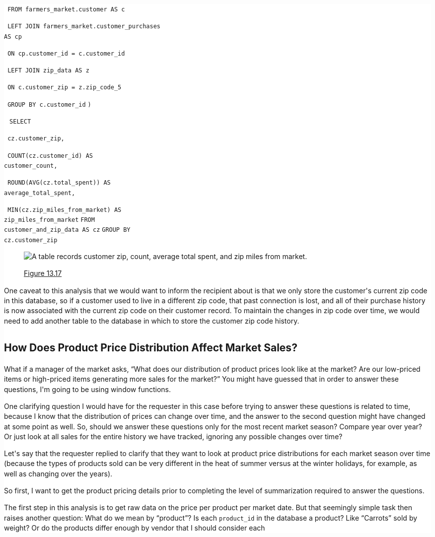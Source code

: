 <code class="calibre13"> FROM farmers_market.customer AS c</code>
       
<code class="calibre13"> LEFT JOIN farmers_market.customer_purchases AS cp</code>
           
<code class="calibre13"> ON cp.customer_id = c.customer_id</code>
       
<code class="calibre13"> LEFT JOIN zip_data AS z</code>
           
<code class="calibre13"> ON c.customer_zip = z.zip_code_5</code>
   
<code class="calibre13"> GROUP BY c.customer_id</code>
<code class="calibre13">)</code>
   
<code class="calibre13"> </code>
<code class="calibre13">SELECT </code>
   
<code class="calibre13"> cz.customer_zip,</code>
   
<code class="calibre13"> COUNT(cz.customer_id) AS customer_count,</code>
   
<code class="calibre13"> ROUND(AVG(cz.total_spent)) AS average_total_spent,</code>
   
<code class="calibre13"> MIN(cz.zip_miles_from_market) AS zip_miles_from_market</code>
<code class="calibre13">FROM customer_and_zip_data AS cz</code>
<code class="calibre13">GROUP BY cz.customer_zip</code>
</pre>
<figure class="calibre14">
<img alt="A table records customer zip, count, average total spent, and zip miles from market." class="center" src="images/000015.png" />
<figcaption class="calibre15">
<p class="calibre8"><span class="figurelabel"><a href="#calibre_link-34" id="calibre_link-33" role="doc-backlink" class="calibre6">Figure 13.17</a></span></p>
</figcaption>
</figure>
<p id="calibre_link-129" class="calibre8">One caveat to this analysis that we would want to inform the recipient about is that we only store the customer's current zip code in this database, so if a customer used to live in a different zip code, that past connection is lost, and all of their purchase history is now associated with the current zip code on their customer record. To maintain the changes in zip code over time, we would need to add another table to the database in which to store the customer zip code history.</p>
</section>
<section aria-labelledby="head-2-89" class="calibre2"><span id="calibre_link-130" class="calibre"></span>
<h2 id="calibre_link-131" class="calibre10">How Does Product Price Distribution Affect Market Sales?</h2>
<p id="calibre_link-132" class="calibre8">What if a manager of the market asks, “What does our distribution of product prices look like at the market? Are our low-priced items or high-priced items generating more sales for the market?” You might have guessed that in order to answer these questions, I'm going to be using window functions.</p>
<p id="calibre_link-133" class="calibre8"><span aria-label="218" type="pagebreak" id="calibre_link-134" role="doc-pagebreak" class="calibre11"></span>One clarifying question I would have for the requester in this case before trying to answer these questions is related to time, because I know that the distribution of prices can change over time, and the answer to the second question might have changed at some point as well. So, should we answer these questions only for the most recent market season? Compare year over year? Or just look at all sales for the entire history we have tracked, ignoring any possible changes over time?</p>
<p id="calibre_link-135" class="calibre8">Let's say that the requester replied to clarify that they want to look at product price distributions for each market season over time (because the types of products sold can be very different in the heat of summer versus at the winter holidays, for example, as well as changing over the years).</p>
<p id="calibre_link-136" class="calibre8">So first, I want to get the product pricing details prior to completing the level of summarization required to answer the questions.</p>
<p class="calibre8">The first step in this analysis is to get raw data on the price per product per market date. But that seemingly simple task then raises another question: What do we mean by “product”? Is each 
<code class="calibre13">product_id</code>
 in the database a product? Like “Carrots” sold by weight? Or do the products differ enough by vendor that I should consider each 